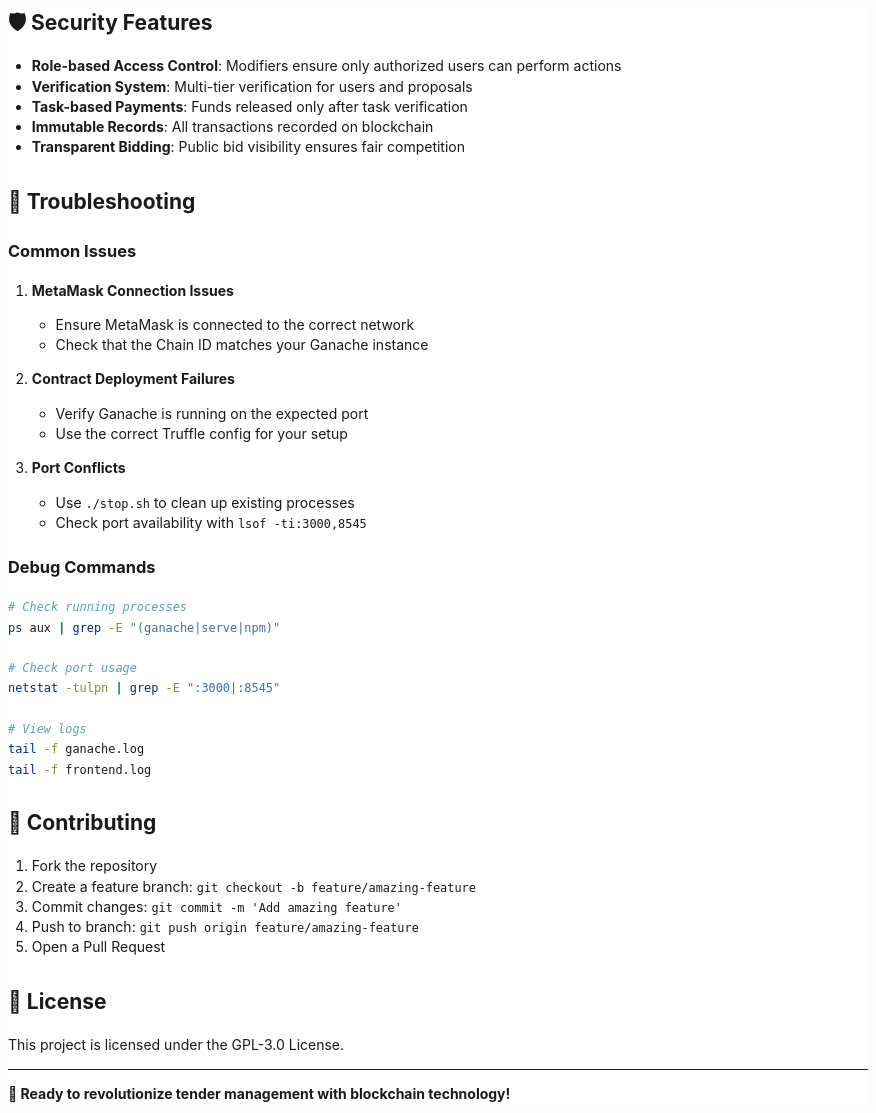 ## 🛡️ Security Features

- **Role-based Access Control**: Modifiers ensure only authorized users can perform actions
- **Verification System**: Multi-tier verification for users and proposals
- **Task-based Payments**: Funds released only after task verification
- **Immutable Records**: All transactions recorded on blockchain
- **Transparent Bidding**: Public bid visibility ensures fair competition

## 🐛 Troubleshooting

### Common Issues

1. **MetaMask Connection Issues**
   - Ensure MetaMask is connected to the correct network
   - Check that the Chain ID matches your Ganache instance

2. **Contract Deployment Failures**
   - Verify Ganache is running on the expected port
   - Use the correct Truffle config for your setup

3. **Port Conflicts**
   - Use `./stop.sh` to clean up existing processes
   - Check port availability with `lsof -ti:3000,8545`

### Debug Commands
```bash
# Check running processes
ps aux | grep -E "(ganache|serve|npm)"

# Check port usage
netstat -tulpn | grep -E ":3000|:8545"

# View logs
tail -f ganache.log
tail -f frontend.log
```

## 🤝 Contributing

1. Fork the repository
2. Create a feature branch: `git checkout -b feature/amazing-feature`
3. Commit changes: `git commit -m 'Add amazing feature'`
4. Push to branch: `git push origin feature/amazing-feature`
5. Open a Pull Request

## 📄 License

This project is licensed under the GPL-3.0 License.

---

**🎯 Ready to revolutionize tender management with blockchain technology!**

